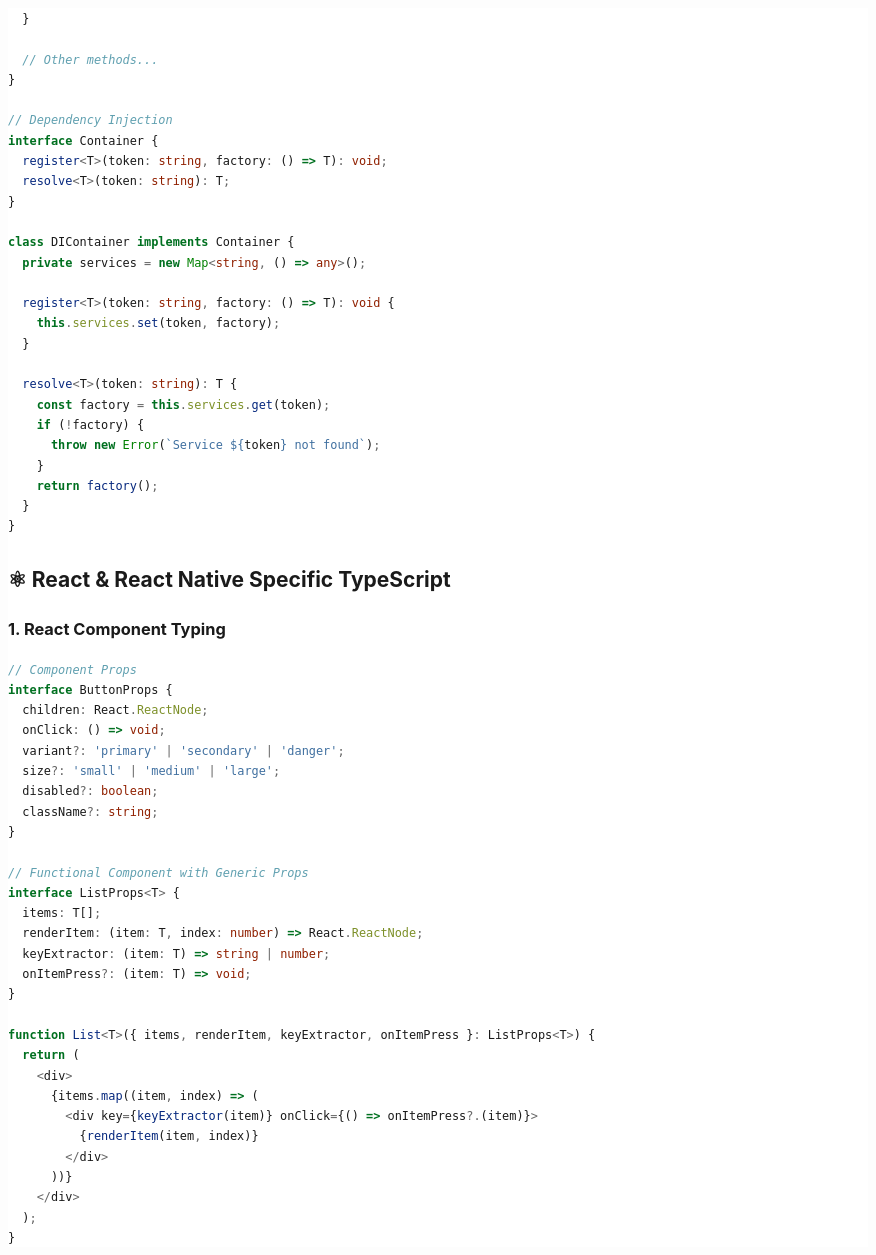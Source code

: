 ```typescript
  }
  
  // Other methods...
}

// Dependency Injection
interface Container {
  register<T>(token: string, factory: () => T): void;
  resolve<T>(token: string): T;
}

class DIContainer implements Container {
  private services = new Map<string, () => any>();
  
  register<T>(token: string, factory: () => T): void {
    this.services.set(token, factory);
  }
  
  resolve<T>(token: string): T {
    const factory = this.services.get(token);
    if (!factory) {
      throw new Error(`Service ${token} not found`);
    }
    return factory();
  }
}
```

## ⚛️ **React & React Native Specific TypeScript**

### 1. **React Component Typing**
```typescript
// Component Props
interface ButtonProps {
  children: React.ReactNode;
  onClick: () => void;
  variant?: 'primary' | 'secondary' | 'danger';
  size?: 'small' | 'medium' | 'large';
  disabled?: boolean;
  className?: string;
}

// Functional Component with Generic Props
interface ListProps<T> {
  items: T[];
  renderItem: (item: T, index: number) => React.ReactNode;
  keyExtractor: (item: T) => string | number;
  onItemPress?: (item: T) => void;
}

function List<T>({ items, renderItem, keyExtractor, onItemPress }: ListProps<T>) {
  return (
    <div>
      {items.map((item, index) => (
        <div key={keyExtractor(item)} onClick={() => onItemPress?.(item)}>
          {renderItem(item, index)}
        </div>
      ))}
    </div>
  );
}

```
